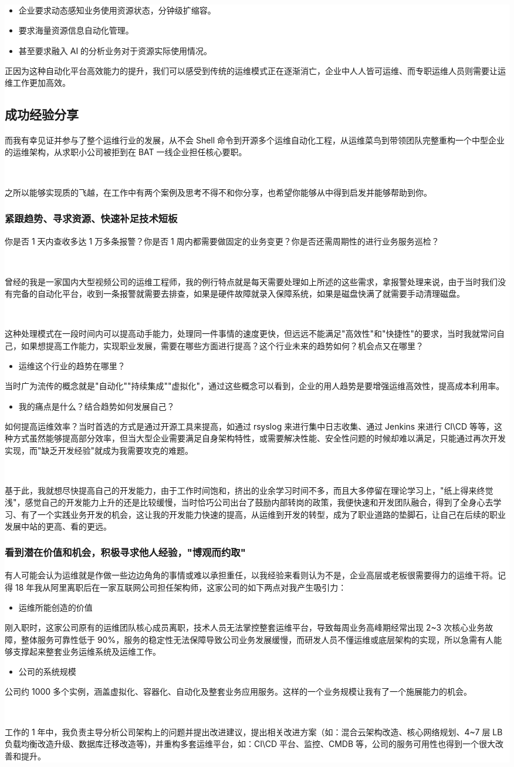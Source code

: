 * 企业要求动态感知业务使用资源状态，分钟级扩缩容。

* 要求海量资源信息自动化管理。

* 甚至要求融入 AI 的分析业务对于资源实际使用情况。

正因为这种自动化平台高效能力的提升，我们可以感受到传统的运维模式正在逐渐消亡，企业中人人皆可运维、而专职运维人员则需要让运维工作更加高效。

**成功经验分享**
----------

而我有幸见证并参与了整个运维行业的发展，从不会 Shell 命令到开源多个运维自动化工程，从运维菜鸟到带领团队完整重构一个中型企业的运维架构，从求职小公司被拒到在 BAT 一线企业担任核心要职。

<br />

之所以能够实现质的飞越，在工作中有两个案例及思考不得不和你分享，也希望你能够从中得到启发并能够帮助到你。

### 紧跟趋势、寻求资源、快速补足技术短板

你是否 1 天内查收多达 1 万多条报警？你是否 1 周内都需要做固定的业务变更？你是否还需周期性的进行业务服务巡检？

<br />

曾经的我是一家国内大型视频公司的运维工程师，我的例行特点就是每天需要处理如上所述的这些需求，拿报警处理来说，由于当时我们没有完备的自动化平台，收到一条报警就需要去排查，如果是硬件故障就录入保障系统，如果是磁盘快满了就需要手动清理磁盘。

<br />

这种处理模式在一段时间内可以提高动手能力，处理同一件事情的速度更快，但远远不能满足"高效性"和"快捷性"的要求，当时我就常问自己，如果想提高工作能力，实现职业发展，需要在哪些方面进行提高？这个行业未来的趋势如何？机会点又在哪里？

* 运维这个行业的趋势在哪里？

当时广为流传的概念就是"自动化""持续集成""虚拟化"，通过这些概念可以看到，企业的用人趋势是要增强运维高效性，提高成本利用率。

* 我的痛点是什么？结合趋势如何发展自己？

如何提高运维效率？当时首选的方式是通过开源工具来提高，如通过 rsyslog 来进行集中日志收集、通过 Jenkins 来进行 CI\\CD 等等，这种方式虽然能够提高部分效率，但当大型企业需要满足自身架构特性，或需要解决性能、安全性问题的时候却难以满足，只能通过再次开发实现，而"缺乏开发经验"就成为我需要攻克的难题。

<br />

基于此，我就想尽快提高自己的开发能力，由于工作时间饱和，挤出的业余学习时间不多，而且大多停留在理论学习上，"纸上得来终觉浅"，感觉自己的开发能力上升的还是比较缓慢，当时恰巧公司出台了鼓励内部转岗的政策，我便快速和开发团队融合，得到了全身心去学习、有了一个实践业务开发的机会，这让我的开发能力快速的提高，从运维到开发的转型，成为了职业道路的垫脚石，让自己在后续的职业发展中站的更高、看的更远。

### 看到潜在价值和机会，积极寻求他人经验，"博观而约取"

有人可能会认为运维就是作做一些边边角角的事情或难以承担重任，以我经验来看则认为不是，企业高层或老板很需要得力的运维干将。记得 18 年我从阿里离职后在一家互联网公司担任架构师，这家公司的如下两点对我产生吸引力：

* 运维所能创造的价值

刚入职时，这家公司原有的运维团队核心成员离职，技术人员无法掌控整套运维平台，导致每周业务高峰期经常出现 2\~3 次核心业务故障，整体服务可靠性低于 90%，服务的稳定性无法保障导致公司业务发展缓慢，而研发人员不懂运维或底层架构的实现，所以急需有人能够支撑起来整套业务运维系统及运维工作。

* 公司的系统规模

公司约 1000 多个实例，涵盖虚拟化、容器化、自动化及整套业务应用服务。这样的一个业务规模让我有了一个施展能力的机会。

<br />

工作的 1 年中，我负责主导分析公司架构上的问题并提出改进建议，提出相关改进方案（如：混合云架构改造、核心网络规划、4\~7 层 LB 负载均衡改造升级、数据库迁移改造等)，并重构多套运维平台，如：CI\\CD 平台、监控、CMDB 等，公司的服务可用性也得到一个很大改善和提升。
